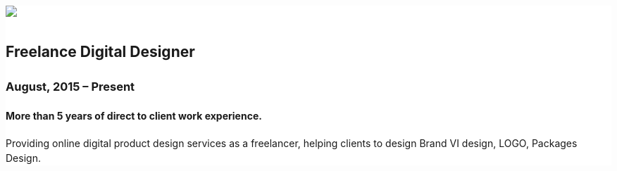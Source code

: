          

  
 <div class="about_container2">
          <div class="p40">
             <img class="c50" src="/images/experience.png" width="100%">
             <div class="p40 c50">
              <h2> Freelance Digital Designer</h2>
              <h3> August, 2015 –  Present</h3>
              <h4>More than 5 years of direct to client work experience.</h4>
              <p class="c50">Providing online digital product design services as a freelancer, helping clients to design Brand VI design,
            LOGO, Packages Design.</p>
          </div>
        </div>
  </div>
     